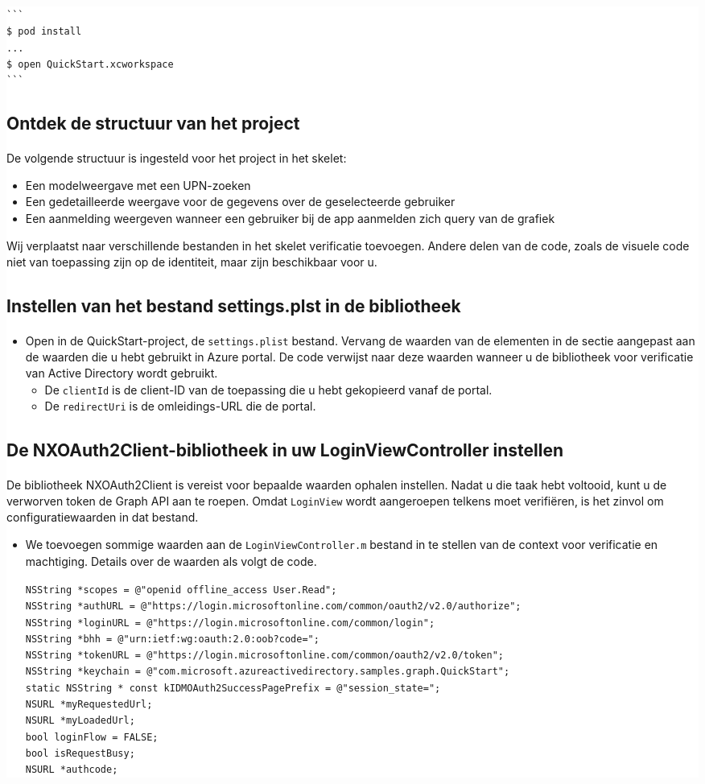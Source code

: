     ```
    $ pod install
    ...
    $ open QuickStart.xcworkspace
    ```

## <a name="explore-the-structure-of-the-project"></a>Ontdek de structuur van het project

De volgende structuur is ingesteld voor het project in het skelet:

- Een modelweergave met een UPN-zoeken
- Een gedetailleerde weergave voor de gegevens over de geselecteerde gebruiker
- Een aanmelding weergeven wanneer een gebruiker bij de app aanmelden zich query van de grafiek

Wij verplaatst naar verschillende bestanden in het skelet verificatie toevoegen. Andere delen van de code, zoals de visuele code niet van toepassing zijn op de identiteit, maar zijn beschikbaar voor u.

## <a name="set-up-the-settingsplst-file-in-the-library"></a>Instellen van het bestand settings.plst in de bibliotheek

-   Open in de QuickStart-project, de `settings.plist` bestand. Vervang de waarden van de elementen in de sectie aangepast aan de waarden die u hebt gebruikt in Azure portal. De code verwijst naar deze waarden wanneer u de bibliotheek voor verificatie van Active Directory wordt gebruikt.
    -   De `clientId` is de client-ID van de toepassing die u hebt gekopieerd vanaf de portal.
    -   De `redirectUri` is de omleidings-URL die de portal.

## <a name="set-up-the-nxoauth2client-library-in-your-loginviewcontroller"></a>De NXOAuth2Client-bibliotheek in uw LoginViewController instellen

De bibliotheek NXOAuth2Client is vereist voor bepaalde waarden ophalen instellen. Nadat u die taak hebt voltooid, kunt u de verworven token de Graph API aan te roepen. Omdat `LoginView` wordt aangeroepen telkens moet verifiëren, is het zinvol om configuratiewaarden in dat bestand.

- We toevoegen sommige waarden aan de `LoginViewController.m` bestand in te stellen van de context voor verificatie en machtiging. Details over de waarden als volgt de code.

    ```objc
    NSString *scopes = @"openid offline_access User.Read";
    NSString *authURL = @"https://login.microsoftonline.com/common/oauth2/v2.0/authorize";
    NSString *loginURL = @"https://login.microsoftonline.com/common/login";
    NSString *bhh = @"urn:ietf:wg:oauth:2.0:oob?code=";
    NSString *tokenURL = @"https://login.microsoftonline.com/common/oauth2/v2.0/token";
    NSString *keychain = @"com.microsoft.azureactivedirectory.samples.graph.QuickStart";
    static NSString * const kIDMOAuth2SuccessPagePrefix = @"session_state=";
    NSURL *myRequestedUrl;
    NSURL *myLoadedUrl;
    bool loginFlow = FALSE;
    bool isRequestBusy;
    NSURL *authcode;
    ```
